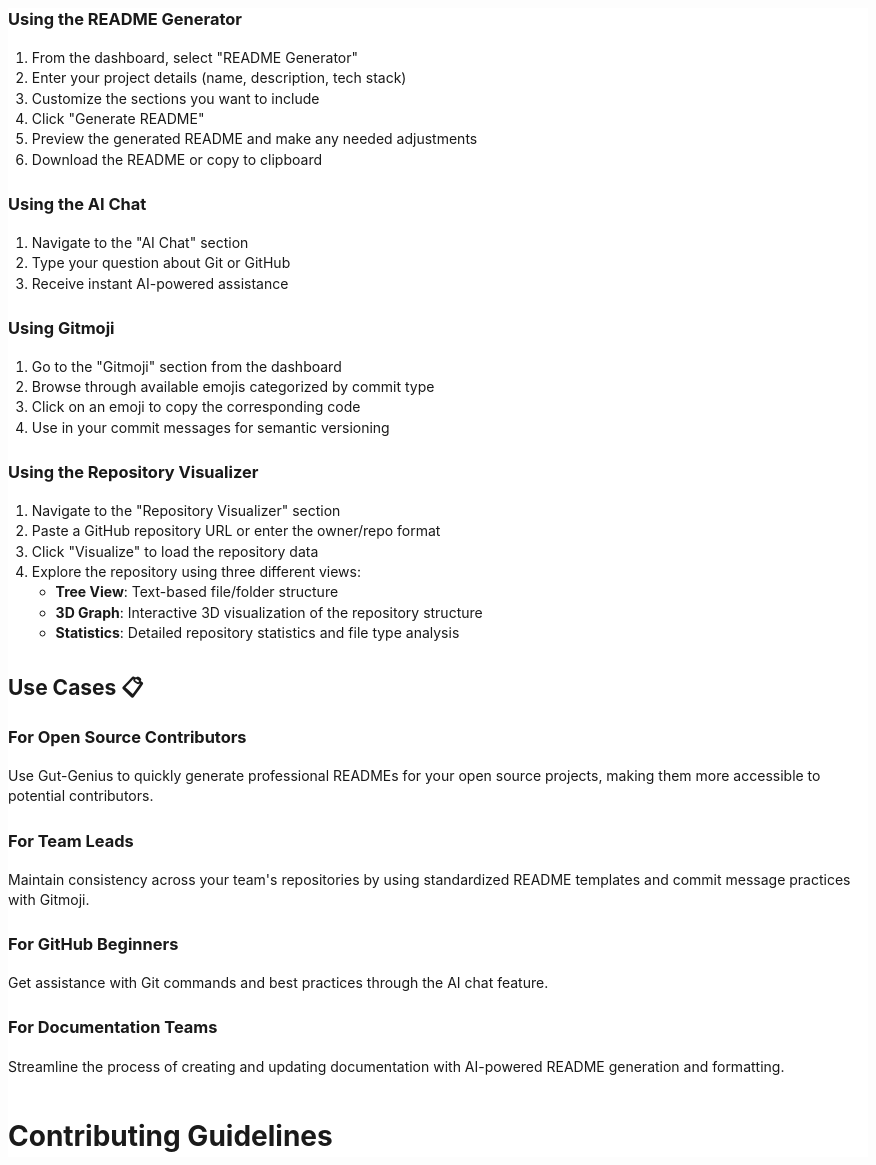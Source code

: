 ### Using the README Generator
1. From the dashboard, select "README Generator"
2. Enter your project details (name, description, tech stack)
3. Customize the sections you want to include
4. Click "Generate README"
5. Preview the generated README and make any needed adjustments
6. Download the README or copy to clipboard

### Using the AI Chat
1. Navigate to the "AI Chat" section
2. Type your question about Git or GitHub
3. Receive instant AI-powered assistance

### Using Gitmoji
1. Go to the "Gitmoji" section from the dashboard
2. Browse through available emojis categorized by commit type
3. Click on an emoji to copy the corresponding code
4. Use in your commit messages for semantic versioning

### Using the Repository Visualizer
1. Navigate to the "Repository Visualizer" section
2. Paste a GitHub repository URL or enter the owner/repo format
3. Click "Visualize" to load the repository data
4. Explore the repository using three different views:
   - **Tree View**: Text-based file/folder structure
   - **3D Graph**: Interactive 3D visualization of the repository structure
   - **Statistics**: Detailed repository statistics and file type analysis

## Use Cases 📋

### For Open Source Contributors
Use Gut-Genius to quickly generate professional READMEs for your open source projects, making them more accessible to potential contributors.

### For Team Leads
Maintain consistency across your team's repositories by using standardized README templates and commit message practices with Gitmoji.

### For GitHub Beginners
Get assistance with Git commands and best practices through the AI chat feature.

### For Documentation Teams
Streamline the process of creating and updating documentation with AI-powered README generation and formatting.


# Contributing Guidelines
